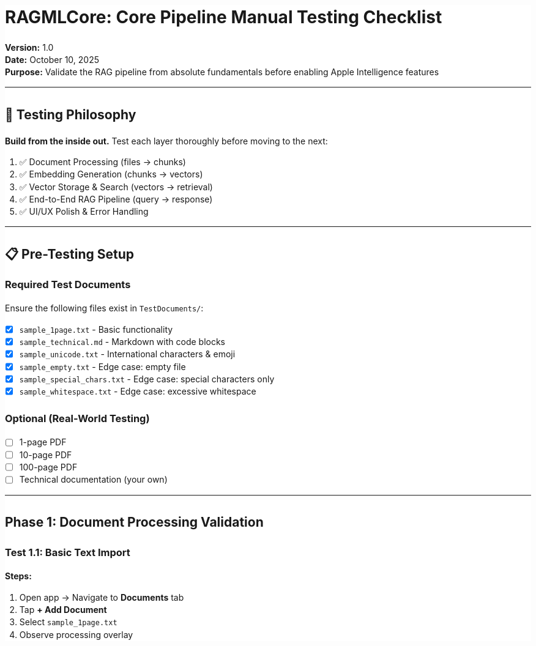 # RAGMLCore: Core Pipeline Manual Testing Checklist

**Version:** 1.0  
**Date:** October 10, 2025  
**Purpose:** Validate the RAG pipeline from absolute fundamentals before enabling Apple Intelligence features

---

## 🎯 Testing Philosophy

**Build from the inside out.** Test each layer thoroughly before moving to the next:

1. ✅ Document Processing (files → chunks)
2. ✅ Embedding Generation (chunks → vectors)
3. ✅ Vector Storage & Search (vectors → retrieval)
4. ✅ End-to-End RAG Pipeline (query → response)
5. ✅ UI/UX Polish & Error Handling

---

## 📋 Pre-Testing Setup

### Required Test Documents

Ensure the following files exist in `TestDocuments/`:

- [x] `sample_1page.txt` - Basic functionality
- [x] `sample_technical.md` - Markdown with code blocks
- [x] `sample_unicode.txt` - International characters & emoji
- [x] `sample_empty.txt` - Edge case: empty file
- [x] `sample_special_chars.txt` - Edge case: special characters only
- [x] `sample_whitespace.txt` - Edge case: excessive whitespace

### Optional (Real-World Testing)

- [ ] 1-page PDF
- [ ] 10-page PDF  
- [ ] 100-page PDF
- [ ] Technical documentation (your own)

---

## Phase 1: Document Processing Validation

### Test 1.1: Basic Text Import

**Steps:**
1. Open app → Navigate to **Documents** tab
2. Tap **+ Add Document**
3. Select `sample_1page.txt`
4. Observe processing overlay
